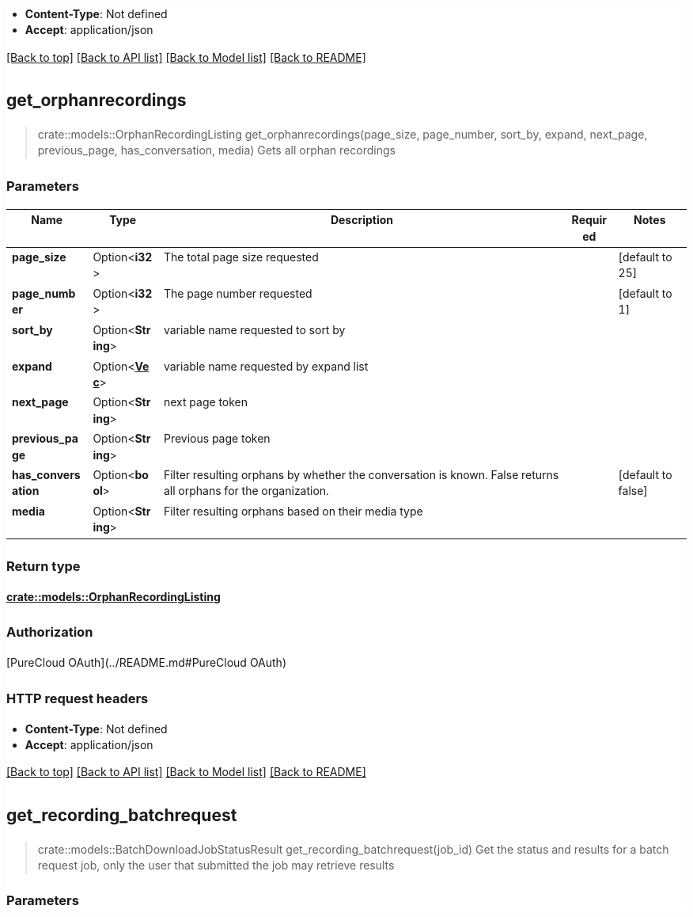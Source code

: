 - **Content-Type**: Not defined
- **Accept**: application/json

[[Back to top]](#) [[Back to API list]](../README.md#documentation-for-api-endpoints) [[Back to Model list]](../README.md#documentation-for-models) [[Back to README]](../README.md)


## get_orphanrecordings

> crate::models::OrphanRecordingListing get_orphanrecordings(page_size, page_number, sort_by, expand, next_page, previous_page, has_conversation, media)
Gets all orphan recordings

### Parameters


Name | Type | Description  | Required | Notes
------------- | ------------- | ------------- | ------------- | -------------
**page_size** | Option<**i32**> | The total page size requested |  |[default to 25]
**page_number** | Option<**i32**> | The page number requested |  |[default to 1]
**sort_by** | Option<**String**> | variable name requested to sort by |  |
**expand** | Option<[**Vec<String>**](String.md)> | variable name requested by expand list |  |
**next_page** | Option<**String**> | next page token |  |
**previous_page** | Option<**String**> | Previous page token |  |
**has_conversation** | Option<**bool**> | Filter resulting orphans by whether the conversation is known. False returns all orphans for the organization. |  |[default to false]
**media** | Option<**String**> | Filter resulting orphans based on their media type |  |

### Return type

[**crate::models::OrphanRecordingListing**](OrphanRecordingListing.md)

### Authorization

[PureCloud OAuth](../README.md#PureCloud OAuth)

### HTTP request headers

- **Content-Type**: Not defined
- **Accept**: application/json

[[Back to top]](#) [[Back to API list]](../README.md#documentation-for-api-endpoints) [[Back to Model list]](../README.md#documentation-for-models) [[Back to README]](../README.md)


## get_recording_batchrequest

> crate::models::BatchDownloadJobStatusResult get_recording_batchrequest(job_id)
Get the status and results for a batch request job, only the user that submitted the job may retrieve results

### Parameters

